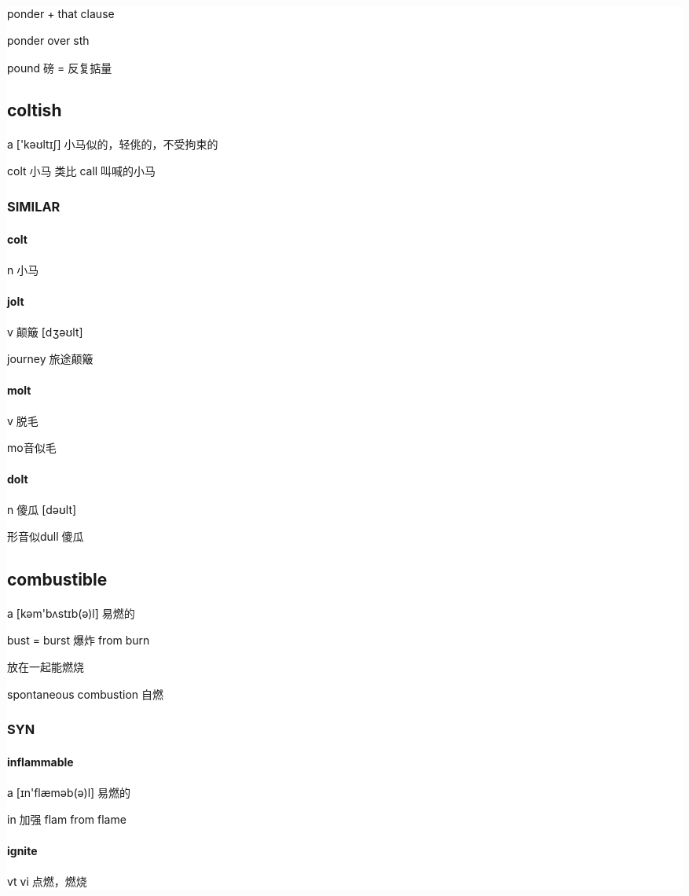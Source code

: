 ponder + that clause

ponder over sth

pound 磅 = 反复掂量

## coltish

a ['kəʊltɪʃ] 小马似的，轻佻的，不受拘束的

colt 小马 类比 call 叫喊的小马

### SIMILAR

#### colt

n 小马

#### jolt

v 颠簸 [dʒəʊlt]

journey 旅途颠簸

#### molt

v 脱毛 

mo音似毛

#### dolt

n 傻瓜 [dəʊlt]

形音似dull 傻瓜

## combustible

a [kəm'bʌstɪb(ə)l] 易燃的

bust = burst 爆炸 from burn

放在一起能燃烧

spontaneous combustion 自燃

### SYN

#### inflammable

a [ɪn'flæməb(ə)l] 易燃的

in 加强 flam from flame

#### ignite

vt vi 点燃，燃烧
